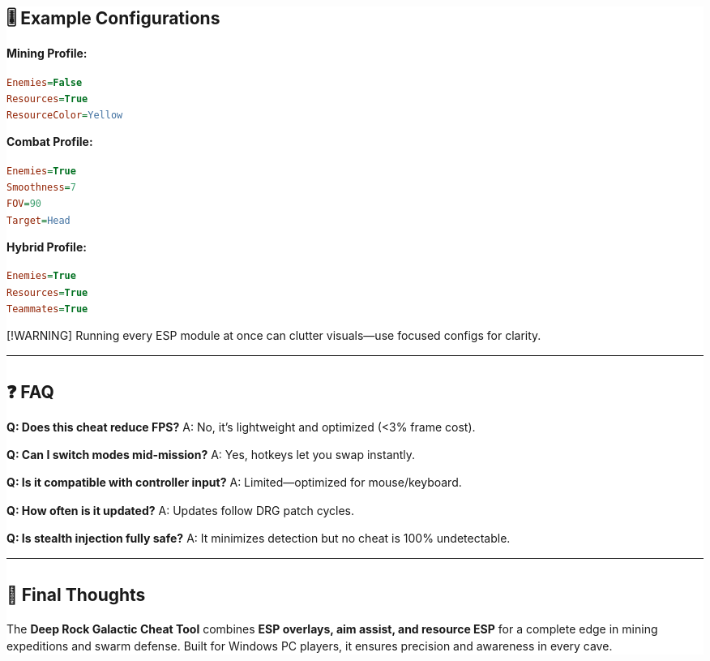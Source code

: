 
## 🎚 Example Configurations

**Mining Profile:**

```ini
Enemies=False
Resources=True
ResourceColor=Yellow
```

**Combat Profile:**

```ini
Enemies=True
Smoothness=7
FOV=90
Target=Head
```

**Hybrid Profile:**

```ini
Enemies=True
Resources=True
Teammates=True
```

\[!WARNING]
Running every ESP module at once can clutter visuals—use focused configs for clarity.

---

## ❓ FAQ

**Q: Does this cheat reduce FPS?**
A: No, it’s lightweight and optimized (<3% frame cost).

**Q: Can I switch modes mid-mission?**
A: Yes, hotkeys let you swap instantly.

**Q: Is it compatible with controller input?**
A: Limited—optimized for mouse/keyboard.

**Q: How often is it updated?**
A: Updates follow DRG patch cycles.

**Q: Is stealth injection fully safe?**
A: It minimizes detection but no cheat is 100% undetectable.

---

## 🚀 Final Thoughts

The **Deep Rock Galactic Cheat Tool** combines **ESP overlays, aim assist, and resource ESP** for a complete edge in mining expeditions and swarm defense. Built for Windows PC players, it ensures precision and awareness in every cave.
